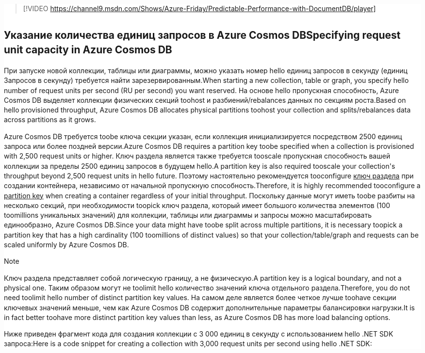> [!VIDEO https://channel9.msdn.com/Shows/Azure-Friday/Predictable-Performance-with-DocumentDB/player]
> 
> 

## <a name="specifying-request-unit-capacity-in-azure-cosmos-db"></a><span data-ttu-id="bc1a1-135">Указание количества единиц запросов в Azure Cosmos DB</span><span class="sxs-lookup"><span data-stu-id="bc1a1-135">Specifying request unit capacity in Azure Cosmos DB</span></span>
<span data-ttu-id="bc1a1-136">При запуске новой коллекции, таблицы или диаграммы, можно указать номер hello единиц запросов в секунду (единиц Запросов в секунду) требуется найти зарезервированным.</span><span class="sxs-lookup"><span data-stu-id="bc1a1-136">When starting a new collection, table or graph, you specify hello number of request units per second (RU per second) you want reserved.</span></span> <span data-ttu-id="bc1a1-137">На основе hello пропускная способность, Azure Cosmos DB выделяет коллекции физических секций toohost и разбиений/rebalances данных по секциям роста.</span><span class="sxs-lookup"><span data-stu-id="bc1a1-137">Based on hello provisioned throughput, Azure Cosmos DB allocates physical partitions toohost your collection and splits/rebalances data across partitions as it grows.</span></span>

<span data-ttu-id="bc1a1-138">Azure Cosmos DB требуется toobe ключа секции указан, если коллекция инициализируется посредством 2500 единиц запроса или более поздней версии.</span><span class="sxs-lookup"><span data-stu-id="bc1a1-138">Azure Cosmos DB requires a partition key toobe specified when a collection is provisioned with 2,500 request units or higher.</span></span> <span data-ttu-id="bc1a1-139">Ключ раздела является также требуется tooscale пропускная способность вашей коллекции за пределы 2500 единиц запросов в будущем hello.</span><span class="sxs-lookup"><span data-stu-id="bc1a1-139">A partition key is also required tooscale your collection's throughput beyond 2,500 request units in hello future.</span></span> <span data-ttu-id="bc1a1-140">Поэтому настоятельно рекомендуется tooconfigure [ключ раздела](partition-data.md) при создании контейнера, независимо от начальной пропускную способность.</span><span class="sxs-lookup"><span data-stu-id="bc1a1-140">Therefore, it is highly recommended tooconfigure a [partition key](partition-data.md) when creating a container regardless of your initial throughput.</span></span> <span data-ttu-id="bc1a1-141">Поскольку данные могут иметь toobe разбиты на несколько секций, при необходимости toopick ключ раздела, который имеет большого количества элементов (100 toomillions уникальных значений) для коллекции, таблицы или диаграммы и запросы можно масштабировать единообразно, Azure Cosmos DB.</span><span class="sxs-lookup"><span data-stu-id="bc1a1-141">Since your data might have toobe split across multiple partitions, it is necessary toopick a partition key that has a high cardinality (100 toomillions of distinct values) so that your collection/table/graph and requests can be scaled uniformly by Azure Cosmos DB.</span></span> 

> [!NOTE]
> <span data-ttu-id="bc1a1-142">Ключ раздела представляет собой логическую границу, а не физическую.</span><span class="sxs-lookup"><span data-stu-id="bc1a1-142">A partition key is a logical boundary, and not a physical one.</span></span> <span data-ttu-id="bc1a1-143">Таким образом могут не toolimit hello количество значений ключа отдельного раздела.</span><span class="sxs-lookup"><span data-stu-id="bc1a1-143">Therefore, you do not need toolimit hello number of distinct partition key values.</span></span> <span data-ttu-id="bc1a1-144">На самом деле является более четкое лучше toohave секции ключевых значений меньше, чем как Azure Cosmos DB содержит дополнительные параметры балансировки нагрузки.</span><span class="sxs-lookup"><span data-stu-id="bc1a1-144">It is in fact better toohave more distinct partition key values than less, as Azure Cosmos DB has more load balancing options.</span></span>

<span data-ttu-id="bc1a1-145">Ниже приведен фрагмент кода для создания коллекции с 3 000 единиц в секунду с использованием hello .NET SDK запроса:</span><span class="sxs-lookup"><span data-stu-id="bc1a1-145">Here is a code snippet for creating a collection with 3,000 request units per second using hello .NET SDK:</span></span>


[1]: ./media/request-units/queryexplorer.png 
[2]: ./media/request-units/RUEstimatorUpload.png
[3]: ./media/request-units/RUEstimatorDocuments.png
[4]: ./media/request-units/RUEstimatorResults.png
[5]: ./media/request-units/RUCalculator2.png
[6]: ./media/request-units/api-for-mongodb-metrics.png